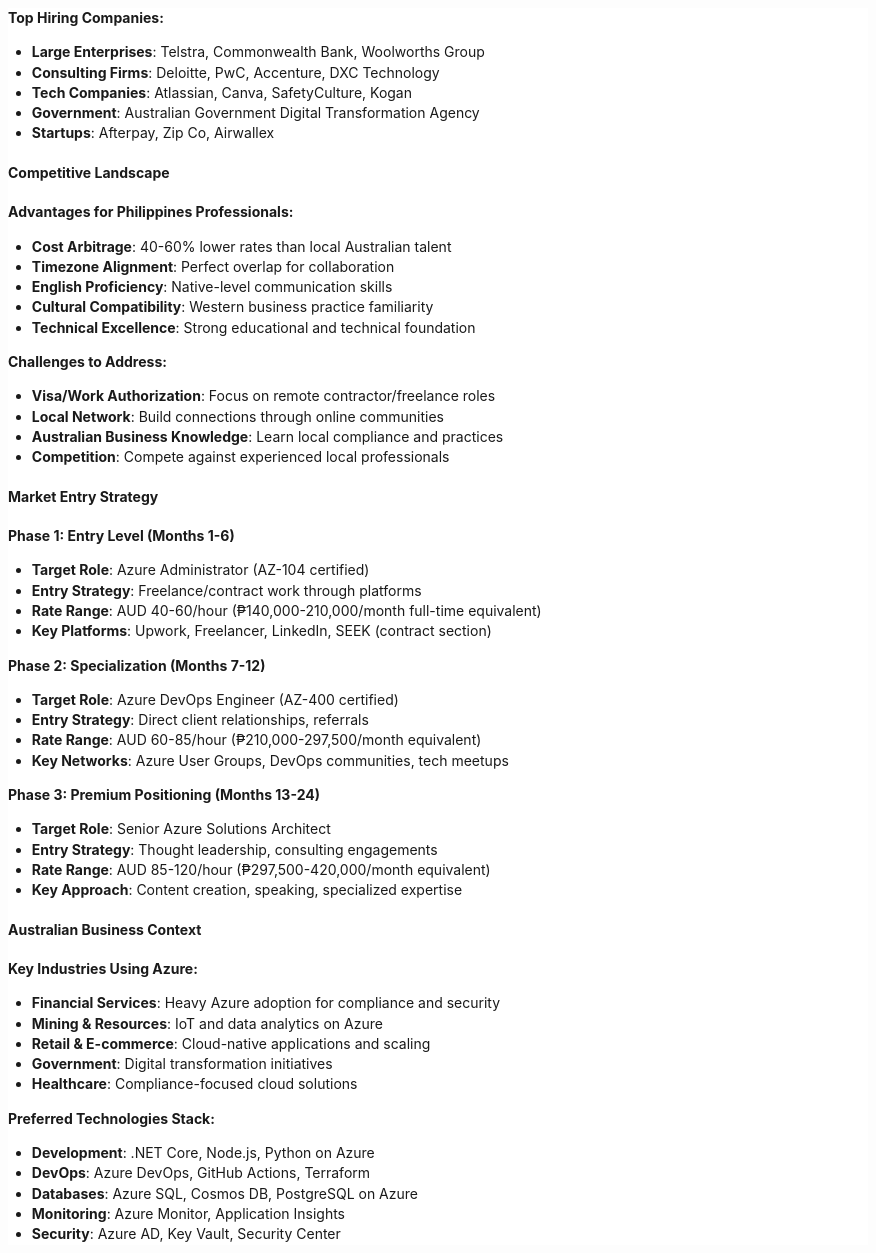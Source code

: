 **Top Hiring Companies:**
- **Large Enterprises**: Telstra, Commonwealth Bank, Woolworths Group
- **Consulting Firms**: Deloitte, PwC, Accenture, DXC Technology  
- **Tech Companies**: Atlassian, Canva, SafetyCulture, Kogan
- **Government**: Australian Government Digital Transformation Agency
- **Startups**: Afterpay, Zip Co, Airwallex

#### Competitive Landscape

**Advantages for Philippines Professionals:**
- **Cost Arbitrage**: 40-60% lower rates than local Australian talent
- **Timezone Alignment**: Perfect overlap for collaboration
- **English Proficiency**: Native-level communication skills
- **Cultural Compatibility**: Western business practice familiarity
- **Technical Excellence**: Strong educational and technical foundation

**Challenges to Address:**
- **Visa/Work Authorization**: Focus on remote contractor/freelance roles
- **Local Network**: Build connections through online communities
- **Australian Business Knowledge**: Learn local compliance and practices
- **Competition**: Compete against experienced local professionals

#### Market Entry Strategy

**Phase 1: Entry Level (Months 1-6)**
- **Target Role**: Azure Administrator (AZ-104 certified)
- **Entry Strategy**: Freelance/contract work through platforms
- **Rate Range**: AUD 40-60/hour (₱140,000-210,000/month full-time equivalent)
- **Key Platforms**: Upwork, Freelancer, LinkedIn, SEEK (contract section)

**Phase 2: Specialization (Months 7-12)**  
- **Target Role**: Azure DevOps Engineer (AZ-400 certified)
- **Entry Strategy**: Direct client relationships, referrals
- **Rate Range**: AUD 60-85/hour (₱210,000-297,500/month equivalent)
- **Key Networks**: Azure User Groups, DevOps communities, tech meetups

**Phase 3: Premium Positioning (Months 13-24)**
- **Target Role**: Senior Azure Solutions Architect
- **Entry Strategy**: Thought leadership, consulting engagements
- **Rate Range**: AUD 85-120/hour (₱297,500-420,000/month equivalent)
- **Key Approach**: Content creation, speaking, specialized expertise

#### Australian Business Context

**Key Industries Using Azure:**
- **Financial Services**: Heavy Azure adoption for compliance and security
- **Mining & Resources**: IoT and data analytics on Azure
- **Retail & E-commerce**: Cloud-native applications and scaling
- **Government**: Digital transformation initiatives
- **Healthcare**: Compliance-focused cloud solutions

**Preferred Technologies Stack:**
- **Development**: .NET Core, Node.js, Python on Azure
- **DevOps**: Azure DevOps, GitHub Actions, Terraform
- **Databases**: Azure SQL, Cosmos DB, PostgreSQL on Azure
- **Monitoring**: Azure Monitor, Application Insights
- **Security**: Azure AD, Key Vault, Security Center
